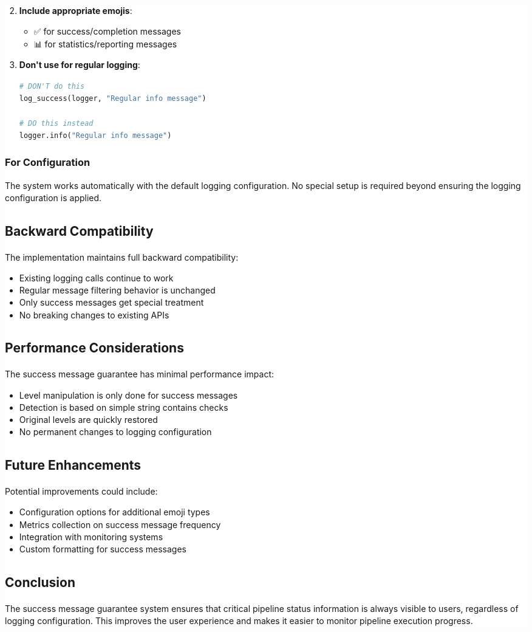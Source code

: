 2. **Include appropriate emojis**:
   - ✅ for success/completion messages
   - 📊 for statistics/reporting messages

3. **Don't use for regular logging**:
   ```python
   # DON'T do this
   log_success(logger, "Regular info message")
   
   # DO this instead
   logger.info("Regular info message")
   ```

### For Configuration

The system works automatically with the default logging configuration. No special setup is required beyond ensuring the logging configuration is applied.

## Backward Compatibility

The implementation maintains full backward compatibility:
- Existing logging calls continue to work
- Regular message filtering behavior is unchanged
- Only success messages get special treatment
- No breaking changes to existing APIs

## Performance Considerations

The success message guarantee has minimal performance impact:
- Level manipulation is only done for success messages
- Detection is based on simple string contains checks
- Original levels are quickly restored
- No permanent changes to logging configuration

## Future Enhancements

Potential improvements could include:
- Configuration options for additional emoji types
- Metrics collection on success message frequency
- Integration with monitoring systems
- Custom formatting for success messages

## Conclusion

The success message guarantee system ensures that critical pipeline status information is always visible to users, regardless of logging configuration. This improves the user experience and makes it easier to monitor pipeline execution progress.